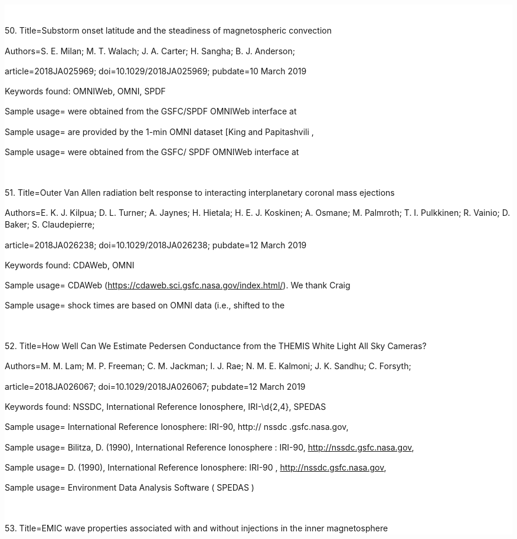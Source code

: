  

​50. Title=Substorm onset latitude and the steadiness of magnetospheric
convection

Authors=S. E. Milan; M. T. Walach; J. A. Carter; H. Sangha; B. J.
Anderson;

article=2018JA025969; doi=10.1029/2018JA025969; pubdate=10 March 2019

Keywords found: OMNIWeb, OMNI, SPDF

Sample usage= were obtained from the GSFC/SPDF OMNIWeb interface at

Sample usage= are provided by the 1-min OMNI dataset [King and
Papitashvili ,

Sample usage= were obtained from the GSFC/ SPDF OMNIWeb interface at

 

​51. Title=Outer Van Allen radiation belt response to interacting
interplanetary coronal mass ejections

Authors=E. K. J. Kilpua; D. L. Turner; A. Jaynes; H. Hietala; H. E. J.
Koskinen; A. Osmane; M. Palmroth; T. I. Pulkkinen; R. Vainio; D. Baker;
S. Claudepierre;

article=2018JA026238; doi=10.1029/2018JA026238; pubdate=12 March 2019

Keywords found: CDAWeb, OMNI

Sample usage= CDAWeb (https://cdaweb.sci.gsfc.nasa.gov/index.html/). We
thank Craig

Sample usage= shock times are based on OMNI data (i.e., shifted to the

 

​52. Title=How Well Can We Estimate Pedersen Conductance from the THEMIS
White Light All Sky Cameras?

Authors=M. M. Lam; M. P. Freeman; C. M. Jackman; I. J. Rae; N. M. E.
Kalmoni; J. K. Sandhu; C. Forsyth;

article=2018JA026067; doi=10.1029/2018JA026067; pubdate=12 March 2019

Keywords found: NSSDC, International Reference Ionosphere, IRI-\\d{2,4},
SPEDAS

Sample usage= International Reference Ionosphere: IRI-90, http:// nssdc
.gsfc.nasa.gov,

Sample usage= Bilitza, D. (1990), International Reference Ionosphere :
IRI-90, http://nssdc.gsfc.nasa.gov,

Sample usage= D. (1990), International Reference Ionosphere: IRI-90 ,
http://nssdc.gsfc.nasa.gov,

Sample usage= Environment Data Analysis Software ( SPEDAS )

 

​53. Title=EMIC wave properties associated with and without injections
in the inner magnetosphere
